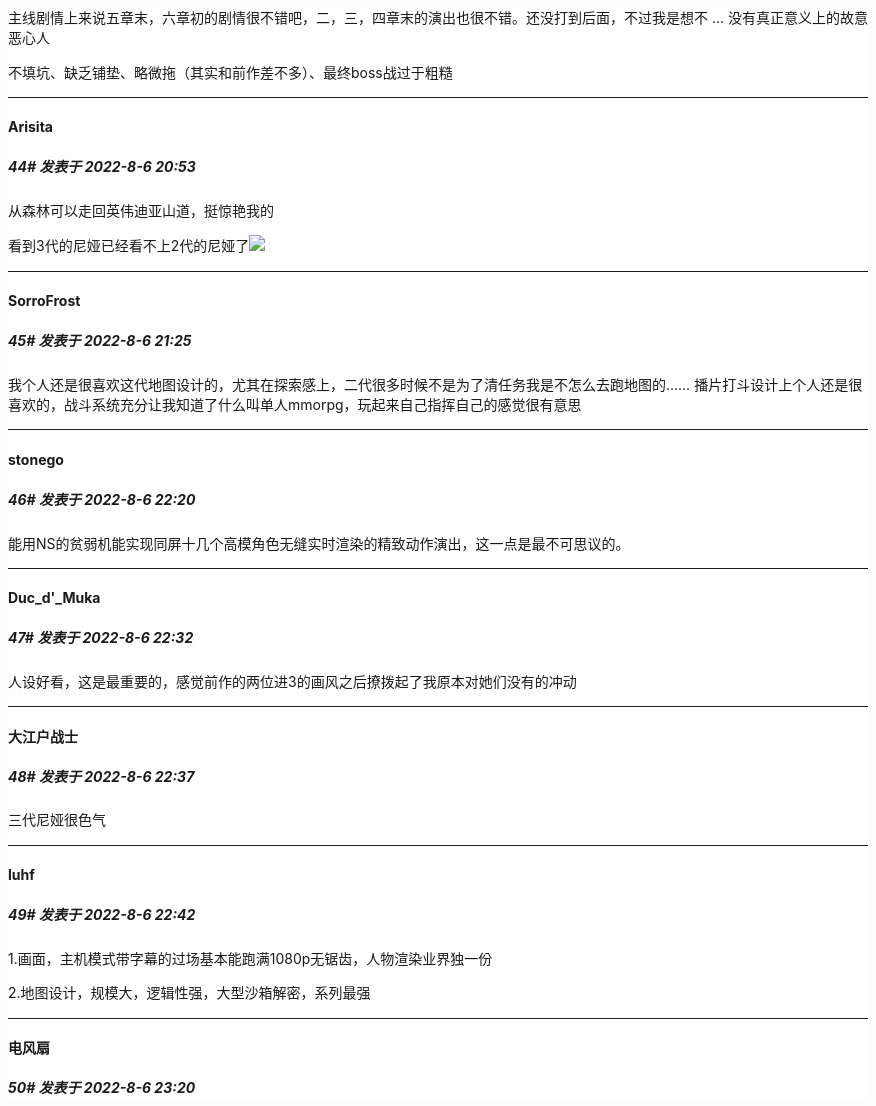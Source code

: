 主线剧情上来说五章末，六章初的剧情很不错吧，二，三，四章末的演出也很不错。还没打到后面，不过我是想不 ...</blockquote>
没有真正意义上的故意恶心人

不填坑、缺乏铺垫、略微拖（其实和前作差不多）、最终boss战过于粗糙

*****

####  Arisita  
##### 44#       发表于 2022-8-6 20:53

从森林可以走回英伟迪亚山道，挺惊艳我的

看到3代的尼娅已经看不上2代的尼娅了<img src="https://static.saraba1st.com/image/smiley/face2017/065.png" referrerpolicy="no-referrer">

*****

####  SorroFrost  
##### 45#       发表于 2022-8-6 21:25

我个人还是很喜欢这代地图设计的，尤其在探索感上，二代很多时候不是为了清任务我是不怎么去跑地图的……
播片打斗设计上个人还是很喜欢的，战斗系统充分让我知道了什么叫单人mmorpg，玩起来自己指挥自己的感觉很有意思

*****

####  stonego  
##### 46#       发表于 2022-8-6 22:20

能用NS的贫弱机能实现同屏十几个高模角色无缝实时渲染的精致动作演出，这一点是最不可思议的。

*****

####  Duc_d'_Muka  
##### 47#       发表于 2022-8-6 22:32

人设好看，这是最重要的，感觉前作的两位进3的画风之后撩拨起了我原本对她们没有的冲动

*****

####  大江户战士  
##### 48#       发表于 2022-8-6 22:37

三代尼娅很色气

*****

####  luhf  
##### 49#       发表于 2022-8-6 22:42

1.画面，主机模式带字幕的过场基本能跑满1080p无锯齿，人物渲染业界独一份

2.地图设计，规模大，逻辑性强，大型沙箱解密，系列最强

*****

####  电风扇  
##### 50#       发表于 2022-8-6 23:20
